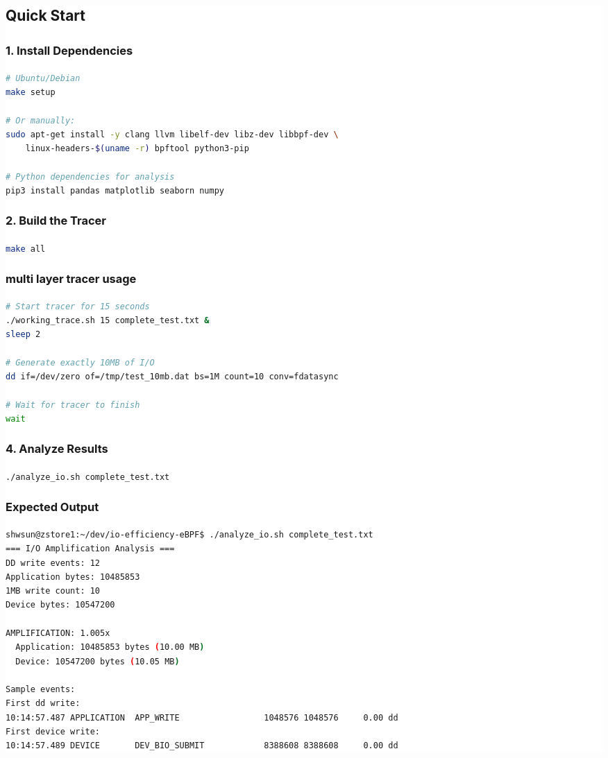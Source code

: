 ## Quick Start

### 1. Install Dependencies

```bash
# Ubuntu/Debian
make setup

# Or manually:
sudo apt-get install -y clang llvm libelf-dev libz-dev libbpf-dev \
    linux-headers-$(uname -r) bpftool python3-pip

# Python dependencies for analysis
pip3 install pandas matplotlib seaborn numpy
```

### 2. Build the Tracer

```bash
make all
```

### multi layer tracer usage 
```bash
# Start tracer for 15 seconds
./working_trace.sh 15 complete_test.txt &
sleep 2

# Generate exactly 10MB of I/O
dd if=/dev/zero of=/tmp/test_10mb.dat bs=1M count=10 conv=fdatasync

# Wait for tracer to finish
wait
```


### 4. Analyze Results

```bash
./analyze_io.sh complete_test.txt
```


### Expected Output
```bash
shwsun@zstore1:~/dev/io-efficiency-eBPF$ ./analyze_io.sh complete_test.txt
=== I/O Amplification Analysis ===
DD write events: 12
Application bytes: 10485853
1MB write count: 10
Device bytes: 10547200

AMPLIFICATION: 1.005x
  Application: 10485853 bytes (10.00 MB)
  Device: 10547200 bytes (10.05 MB)

Sample events:
First dd write:
10:14:57.487 APPLICATION  APP_WRITE                 1048576 1048576     0.00 dd
First device write:
10:14:57.489 DEVICE       DEV_BIO_SUBMIT            8388608 8388608     0.00 dd
```
